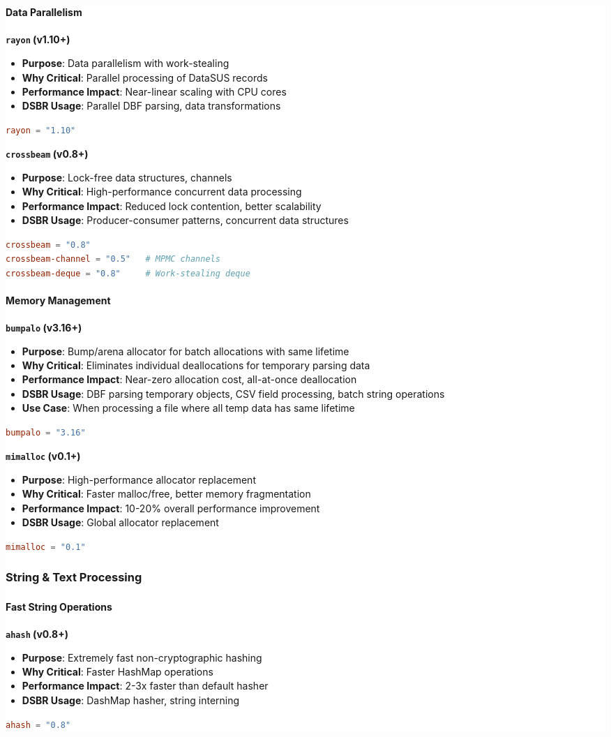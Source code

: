 #### **Data Parallelism**

**`rayon` (v1.10+)**
- **Purpose**: Data parallelism with work-stealing
- **Why Critical**: Parallel processing of DataSUS records
- **Performance Impact**: Near-linear scaling with CPU cores
- **DSBR Usage**: Parallel DBF parsing, data transformations
```toml
rayon = "1.10"
```

**`crossbeam` (v0.8+)**
- **Purpose**: Lock-free data structures, channels
- **Why Critical**: High-performance concurrent data processing
- **Performance Impact**: Reduced lock contention, better scalability
- **DSBR Usage**: Producer-consumer patterns, concurrent data structures
```toml
crossbeam = "0.8"
crossbeam-channel = "0.5"   # MPMC channels
crossbeam-deque = "0.8"     # Work-stealing deque
```

#### **Memory Management**

**`bumpalo` (v3.16+)**
- **Purpose**: Bump/arena allocator for batch allocations with same lifetime
- **Why Critical**: Eliminates individual deallocations for temporary parsing data
- **Performance Impact**: Near-zero allocation cost, all-at-once deallocation
- **DSBR Usage**: DBF parsing temporary objects, CSV field processing, batch string operations
- **Use Case**: When processing a file where all temp data has same lifetime
```toml
bumpalo = "3.16"
```

**`mimalloc` (v0.1+)**
- **Purpose**: High-performance allocator replacement
- **Why Critical**: Faster malloc/free, better memory fragmentation
- **Performance Impact**: 10-20% overall performance improvement
- **DSBR Usage**: Global allocator replacement
```toml
mimalloc = "0.1"
```

### String & Text Processing

#### **Fast String Operations**

**`ahash` (v0.8+)**
- **Purpose**: Extremely fast non-cryptographic hashing
- **Why Critical**: Faster HashMap operations
- **Performance Impact**: 2-3x faster than default hasher
- **DSBR Usage**: DashMap hasher, string interning
```toml
ahash = "0.8"
```
